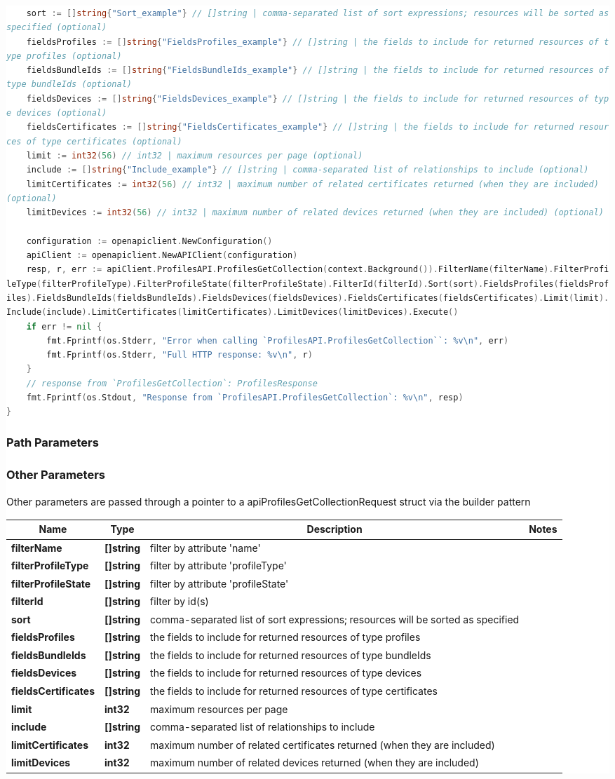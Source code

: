 ```go
	sort := []string{"Sort_example"} // []string | comma-separated list of sort expressions; resources will be sorted as specified (optional)
	fieldsProfiles := []string{"FieldsProfiles_example"} // []string | the fields to include for returned resources of type profiles (optional)
	fieldsBundleIds := []string{"FieldsBundleIds_example"} // []string | the fields to include for returned resources of type bundleIds (optional)
	fieldsDevices := []string{"FieldsDevices_example"} // []string | the fields to include for returned resources of type devices (optional)
	fieldsCertificates := []string{"FieldsCertificates_example"} // []string | the fields to include for returned resources of type certificates (optional)
	limit := int32(56) // int32 | maximum resources per page (optional)
	include := []string{"Include_example"} // []string | comma-separated list of relationships to include (optional)
	limitCertificates := int32(56) // int32 | maximum number of related certificates returned (when they are included) (optional)
	limitDevices := int32(56) // int32 | maximum number of related devices returned (when they are included) (optional)

	configuration := openapiclient.NewConfiguration()
	apiClient := openapiclient.NewAPIClient(configuration)
	resp, r, err := apiClient.ProfilesAPI.ProfilesGetCollection(context.Background()).FilterName(filterName).FilterProfileType(filterProfileType).FilterProfileState(filterProfileState).FilterId(filterId).Sort(sort).FieldsProfiles(fieldsProfiles).FieldsBundleIds(fieldsBundleIds).FieldsDevices(fieldsDevices).FieldsCertificates(fieldsCertificates).Limit(limit).Include(include).LimitCertificates(limitCertificates).LimitDevices(limitDevices).Execute()
	if err != nil {
		fmt.Fprintf(os.Stderr, "Error when calling `ProfilesAPI.ProfilesGetCollection``: %v\n", err)
		fmt.Fprintf(os.Stderr, "Full HTTP response: %v\n", r)
	}
	// response from `ProfilesGetCollection`: ProfilesResponse
	fmt.Fprintf(os.Stdout, "Response from `ProfilesAPI.ProfilesGetCollection`: %v\n", resp)
}
```

### Path Parameters



### Other Parameters

Other parameters are passed through a pointer to a apiProfilesGetCollectionRequest struct via the builder pattern


Name | Type | Description  | Notes
------------- | ------------- | ------------- | -------------
 **filterName** | **[]string** | filter by attribute &#39;name&#39; | 
 **filterProfileType** | **[]string** | filter by attribute &#39;profileType&#39; | 
 **filterProfileState** | **[]string** | filter by attribute &#39;profileState&#39; | 
 **filterId** | **[]string** | filter by id(s) | 
 **sort** | **[]string** | comma-separated list of sort expressions; resources will be sorted as specified | 
 **fieldsProfiles** | **[]string** | the fields to include for returned resources of type profiles | 
 **fieldsBundleIds** | **[]string** | the fields to include for returned resources of type bundleIds | 
 **fieldsDevices** | **[]string** | the fields to include for returned resources of type devices | 
 **fieldsCertificates** | **[]string** | the fields to include for returned resources of type certificates | 
 **limit** | **int32** | maximum resources per page | 
 **include** | **[]string** | comma-separated list of relationships to include | 
 **limitCertificates** | **int32** | maximum number of related certificates returned (when they are included) | 
 **limitDevices** | **int32** | maximum number of related devices returned (when they are included) | 